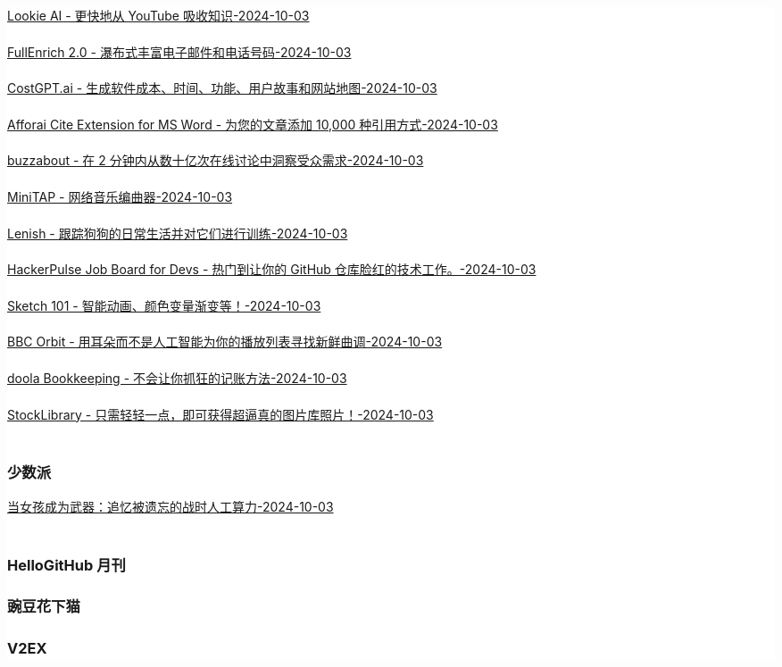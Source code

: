 <a target=_blank rel=nofollow href="https://www.lookie.so/" >Lookie AI - 更快地从 YouTube 吸收知识-2024-10-03</a><br/><br/><a target=_blank rel=nofollow href="https://fullenrich.com/" >FullEnrich 2.0 - 瀑布式丰富电子邮件和电话号码-2024-10-03</a><br/><br/><a target=_blank rel=nofollow href="https://costgpt.ai/" >CostGPT.ai - 生成软件成本、时间、功能、用户故事和网站地图-2024-10-03</a><br/><br/><a target=_blank rel=nofollow href="https://afforai.com/" >Afforai Cite Extension for MS Word - 为您的文章添加 10,000 种引用方式-2024-10-03</a><br/><br/><a target=_blank rel=nofollow href="https://buzzabout.ai/" >buzzabout - 在 2 分钟内从数十亿次在线讨论中洞察受众需求-2024-10-03</a><br/><br/><a target=_blank rel=nofollow href="https://minitap.io/" >MiniTAP - 网络音乐编曲器-2024-10-03</a><br/><br/><a target=_blank rel=nofollow href="https://lenish.lena-apps.com/" >Lenish - 跟踪狗狗的日常生活并对它们进行训练-2024-10-03</a><br/><br/><a target=_blank rel=nofollow href="https://jobs.hackerpulse.io/" >HackerPulse Job Board for Devs - 热门到让你的 GitHub 仓库脸红的技术工作。-2024-10-03</a><br/><br/><a target=_blank rel=nofollow href="https://www.sketch.com/" >Sketch 101 - 智能动画、颜色变量渐变等！-2024-10-03</a><br/><br/><a target=_blank rel=nofollow href="https://www.bbc.co.uk/orbitmusic" >BBC Orbit - 用耳朵而不是人工智能为你的播放列表寻找新鲜曲调-2024-10-03</a><br/><br/><a target=_blank rel=nofollow href="https://www.doola.com/bookkeeping/" >doola Bookkeeping - 不会让你抓狂的记账方法-2024-10-03</a><br/><br/><a target=_blank rel=nofollow href="https://www.stocklibrary.ai/" >StockLibrary - 只需轻轻一点，即可获得超逼真的图片库照片！-2024-10-03</a><br/><br/>





###  少数派

<a target=_blank rel=nofollow href="https://sspai.com/post/92219" >当女孩成为武器：追忆被遗忘的战时人工算力-2024-10-03</a><br/><br/>





###  HelloGitHub 月刊







###  豌豆花下猫







###  V2EX
